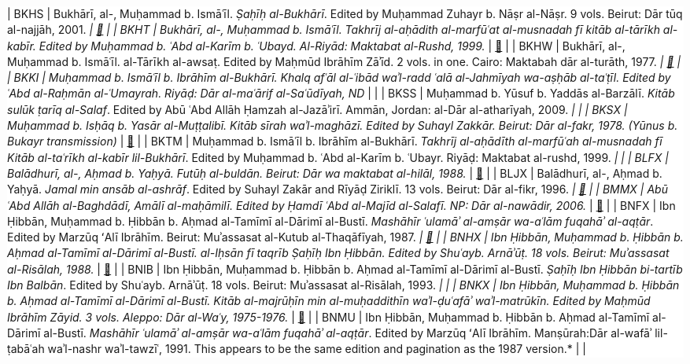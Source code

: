 | <span class="siglum" id="BKHS">BKHS</span> | Bukhārī, al-, Muḥammad b. Ismāʿīl. *Ṣaḥīḥ al-Bukhārī*. Edited by Muḥammad Zuhayr b. Nāṣr al-Nāṣr. 9 vols. Beirut: Dār tūq al-najjāh, 2001.<span title="">*</span> | <a href="https://raw.githubusercontent.com/OpenITI/0275AH/master/data/0256Bukhari/0256Bukhari.Sahih/0256Bukhari.Sahih.Shamela0001681-ara1" class="openiti-url">🔗</a> |
| <span class="siglum" id="BKHT">BKHT</span> | Bukhārī, al-, Muḥammad b. Ismāʿīl. *Takhrīj al-aḥādith al-marfūʿat al-musnadah fī kitāb al-tārīkh al-kabīr*. Edited by Muḥammad b. ʿAbd al-Karīm b. ʿUbayd. Al-Riyād: Maktabat al-Rushd, 1999.<span title="">*</span> | <a href="https://raw.githubusercontent.com/OpenITI/0275AH/master/data/0256Bukhari/0256Bukhari.TakhrijAhadithMarfuca/0256Bukhari.TakhrijAhadithMarfuca.Shamela0008223-ara1" class="openiti-url">🔗</a> |
| <span class="siglum" id="BKHW">BKHW</span> | Bukhārī, al-, Muḥammad b. Ismāʿīl. al-Tārīkh al-awsaṭ. Edited by Maḥmūd Ibrāhīm Zāʾīd. 2 vols. in one. Cairo: Maktabah dār al-turāth, 1977.<span title="">*</span> | <a href="https://raw.githubusercontent.com/OpenITI/0275AH/master/data/0256Bukhari/0256Bukhari.TarikhSaghir/0256Bukhari.TarikhSaghir.Shamela0005782-ara1" class="openiti-url">🔗</a> |
| <span class="siglum" id="BKKI">BKKI</span> | Muḥammad b. Ismāʿīl b. Ibrāhīm al-Bukhārī. *Khalq afʿāl al-ʿibād waʾl-radd ʿalā al-Jahmīyah wa-aṣḥāb al-taʿṭīl*. Edited by ʿAbd al-Raḥmān al-ʿUmayrah. Riyāḍ: Dār al-maʿārif al-Saʿūdīyah, ND<span title="">*</span> |  |
| <span class="siglum" id="BKSS">BKSS</span> | Muḥammad b. Yūsuf b. Yaddās al-Barzālī. *Kitāb sulūk ṭarīq al-Salaf*. Edited by Abū ʿAbd Allāh Ḥamzah al-Jazāʾirī. Ammān, Jordan: al-Dār al-atharīyah, 2009.<span title="">*</span> |  |
| <span class="siglum" id="BKSX">BKSX</span> | Muḥammad b. Isḥāq b. Yasār al-Muṭṭalibī. *Kitāb sīrah waʾl-maghāzī*. Edited by Suhayl Zakkār. Beirut: Dār al-fakr, 1978. (Yūnus b. Bukayr transmission)<span title="">*</span> | <a href="https://raw.githubusercontent.com/OpenITI/0175AH/master/data/0151IbnIshaq/0151IbnIshaq.Sira/0151IbnIshaq.Sira.Shamela0009862-ara1.completed" class="openiti-url">🔗</a> |
| <span class="siglum" id="BKTM">BKTM</span> | Muḥammad b. Ismāʿīl b. Ibrāhīm al-Bukhārī. *Takhrīj al-aḥādīth al-marfūʿah al-musnadah fī Kitāb al-taʿrīkh al-kabīr lil-Bukhārī*. Edited by Muḥammad b. ʿAbd al-Karīm b. ʿUbayr. Riyāḍ: Maktabat al-rushd, 1999.<span title="">*</span> |  |
| <span class="siglum" id="BLFX">BLFX</span> | Balādhurī, al-, Aḥmad b. Yaḥyā. *Futūḥ al-buldān*. Beirut: Dār wa maktabat al-hilāl, 1988.<span title="">*</span> | <a href="https://raw.githubusercontent.com/OpenITI/0300AH/master/data/0279Baladhuri/0279Baladhuri.FutuhBuldan/0279Baladhuri.FutuhBuldan.Shamela0012221-ara1" class="openiti-url">🔗</a> |
| <span class="siglum" id="BLJX">BLJX</span> | Balādhurī, al-, Aḥmad b. Yaḥyā. *Jamal min ansāb al-ashrāf*. Edited by Suhayl Zakār and Rīyāḍ Ziriklī. 13 vols. Beirut: Dār al-fikr, 1996.<span title="">*</span> | <a href="https://raw.githubusercontent.com/OpenITI/0300AH/master/data/0279Baladhuri/0279Baladhuri.AnsabAshraf/0279Baladhuri.AnsabAshraf.Shamela0009773-ara1" class="openiti-url">🔗</a> |
| <span class="siglum" id="BMMX">BMMX</span> | Abū ʿAbd Allāh al-Baghdādī, *Amālī al-maḥāmilī*. Edited by Ḥamdī ʿAbd al-Majīd al-Salafī. NP: Dār al-nawādir, 2006.<span title="">*</span> | <a href="https://raw.githubusercontent.com/OpenITI/0350AH/master/data/0330IbnIsmacilMahamili/0330IbnIsmacilMahamili.Amali/0330IbnIsmacilMahamili.Amali.Shamela0026425-ara1" class="openiti-url">🔗</a> |
| <span class="siglum" id="BNFX">BNFX</span> | Ibn Ḥibbān, Muḥammad b. Ḥibbān b. Aḥmad al-Tamīmī al-Dārimī al-Bustī. *Mashāhīr ʿulamāʾ al-amṣār wa-aʿlām fuqahāʾ al-aqṭār*. Edited by Marzūq ʻAlī Ibrāhīm. Beirut: Muʾassasat al-Kutub al-Thaqāfīyah, 1987.<span title="">*</span> | <a href="https://raw.githubusercontent.com/OpenITI/0375AH/master/data/0354IbnHibbanBusti/0354IbnHibbanBusti.MashahirCulamaAmsar/0354IbnHibbanBusti.MashahirCulamaAmsar.Shamela0000896-ara1" class="openiti-url">🔗</a> |
| <span class="siglum" id="BNHX">BNHX</span> | Ibn Ḥibbān, Muḥammad b. Ḥibbān b. Aḥmad al-Tamīmī al-Dārimī al-Bustī. *al-Iḥsān fī taqrīb Ṣaḥīḥ Ibn Ḥibbān*. Edited by Shuʿayb. Arnāʾūṭ. 18 vols. Beirut: Muʾassasat al-Risālah, 1988.<span title="">*</span> | <a href="http://www.shamela.ws/index.php/book/1729     Not in corpus" class="openiti-url">🔗</a> |
| <span class="siglum" id="BNIB">BNIB</span> | Ibn Ḥibbān, Muḥammad b. Ḥibbān b. Aḥmad al-Tamīmī al-Dārimī al-Bustī. *Ṣaḥīḥ Ibn Ḥibbān bi-tartīb Ibn Balbān*. Edited by Shuʿayb. Arnāʾūṭ. 18 vols. Beirut: Muʾassasat al-Risālah, 1993.<span title="">*</span> |  |
| <span class="siglum" id="BNKX">BNKX</span> | Ibn Ḥibbān, Muḥammad b. Ḥibbān b. Aḥmad al-Tamīmī al-Dārimī al-Bustī. *Kitāb al-majrūḥīn min al-muḥaddithīn waʾl-ḍuʿafāʾ waʾl-matrūkīn*. Edited by Maḥmūd Ibrāhīm Zāyid. 3 vols. Aleppo: Dār al-Waʿy, 1975-1976.<span title="">*</span> | <a href="https://raw.githubusercontent.com/OpenITI/0375AH/master/data/0354IbnHibbanBusti/0354IbnHibbanBusti.Majruhin/0354IbnHibbanBusti.Majruhin.Shamela0005834-ara1" class="openiti-url">🔗</a> |
| <span class="siglum" id="BNMU">BNMU</span> | Ibn Ḥibbān, Muḥammad b. Ḥibbān b. Aḥmad al-Tamīmī al-Dārimī al-Bustī. *Mashāhīr ʿulamāʾ al-amṣār wa-aʿlām fuqahāʾ al-aqṭār*. Edited by Marzūq ʻAlī Ibrāhīm. Manṣūrah:Dār al-wafāʾ lil-ṭabāʿah waʾl-nashr waʾl-tawzīʿ, 1991.  This appears to be the same edition and pagination as the 1987 version.<span title="">*</span> |  |